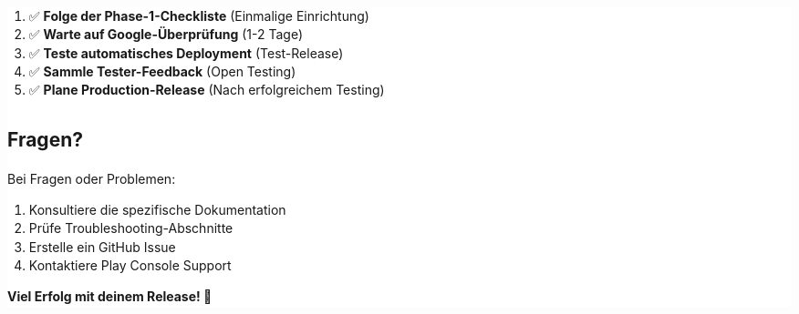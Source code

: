 1. ✅ **Folge der Phase-1-Checkliste** (Einmalige Einrichtung)
2. ✅ **Warte auf Google-Überprüfung** (1-2 Tage)
3. ✅ **Teste automatisches Deployment** (Test-Release)
4. ✅ **Sammle Tester-Feedback** (Open Testing)
5. ✅ **Plane Production-Release** (Nach erfolgreichem Testing)

## Fragen?

Bei Fragen oder Problemen:
1. Konsultiere die spezifische Dokumentation
2. Prüfe Troubleshooting-Abschnitte
3. Erstelle ein GitHub Issue
4. Kontaktiere Play Console Support

**Viel Erfolg mit deinem Release! 🚀**
